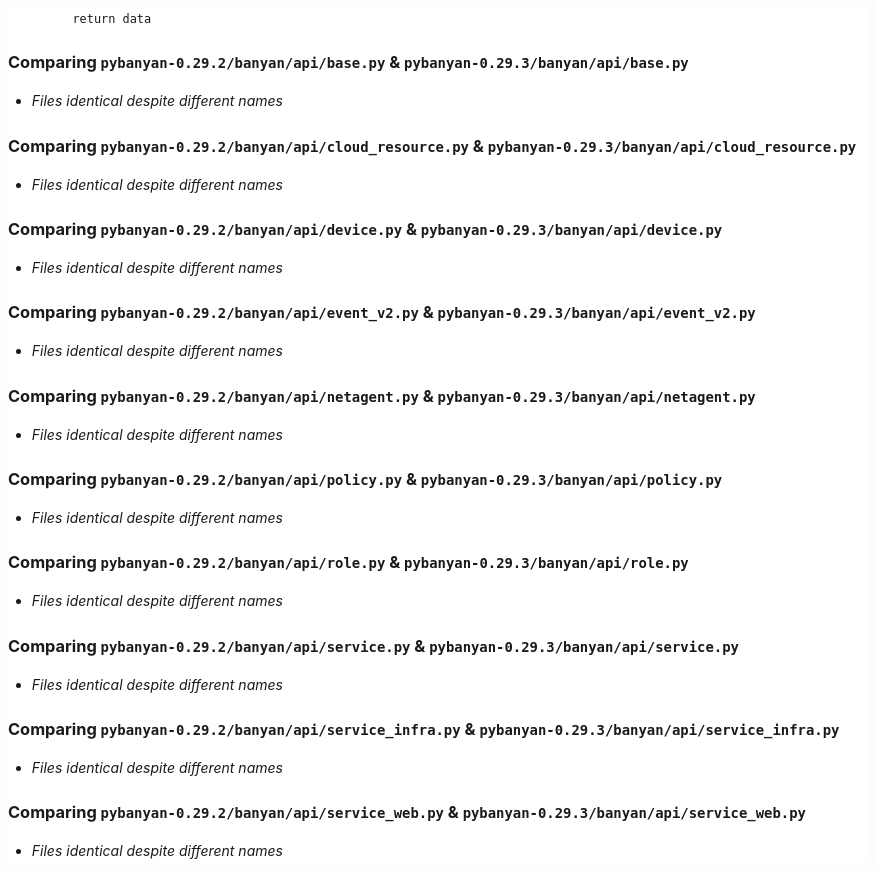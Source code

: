 ```diff
         return data
```

### Comparing `pybanyan-0.29.2/banyan/api/base.py` & `pybanyan-0.29.3/banyan/api/base.py`

 * *Files identical despite different names*

### Comparing `pybanyan-0.29.2/banyan/api/cloud_resource.py` & `pybanyan-0.29.3/banyan/api/cloud_resource.py`

 * *Files identical despite different names*

### Comparing `pybanyan-0.29.2/banyan/api/device.py` & `pybanyan-0.29.3/banyan/api/device.py`

 * *Files identical despite different names*

### Comparing `pybanyan-0.29.2/banyan/api/event_v2.py` & `pybanyan-0.29.3/banyan/api/event_v2.py`

 * *Files identical despite different names*

### Comparing `pybanyan-0.29.2/banyan/api/netagent.py` & `pybanyan-0.29.3/banyan/api/netagent.py`

 * *Files identical despite different names*

### Comparing `pybanyan-0.29.2/banyan/api/policy.py` & `pybanyan-0.29.3/banyan/api/policy.py`

 * *Files identical despite different names*

### Comparing `pybanyan-0.29.2/banyan/api/role.py` & `pybanyan-0.29.3/banyan/api/role.py`

 * *Files identical despite different names*

### Comparing `pybanyan-0.29.2/banyan/api/service.py` & `pybanyan-0.29.3/banyan/api/service.py`

 * *Files identical despite different names*

### Comparing `pybanyan-0.29.2/banyan/api/service_infra.py` & `pybanyan-0.29.3/banyan/api/service_infra.py`

 * *Files identical despite different names*

### Comparing `pybanyan-0.29.2/banyan/api/service_web.py` & `pybanyan-0.29.3/banyan/api/service_web.py`

 * *Files identical despite different names*
